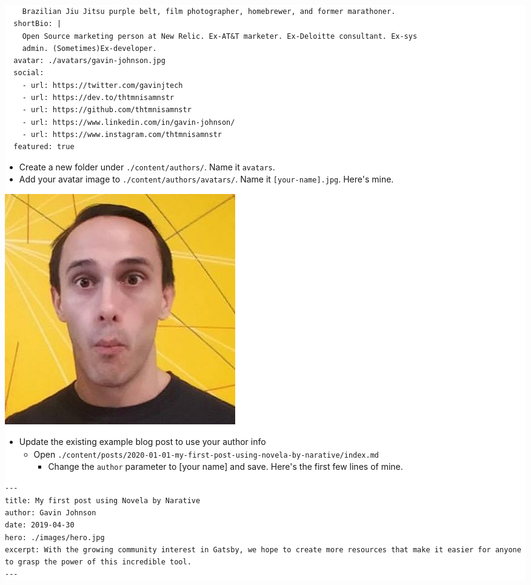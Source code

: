 ```
    Brazilian Jiu Jitsu purple belt, film photographer, homebrewer, and former marathoner.
  shortBio: |
    Open Source marketing person at New Relic. Ex-AT&T marketer. Ex-Deloitte consultant. Ex-sys 
    admin. (Sometimes)Ex-developer.
  avatar: ./avatars/gavin-johnson.jpg
  social:
    - url: https://twitter.com/gavinjtech
    - url: https://dev.to/thtmnisamnstr
    - url: https://github.com/thtmnisamnstr
    - url: https://www.linkedin.com/in/gavin-johnson/
    - url: https://www.instagram.com/thtmnisamnstr
  featured: true
```
  * Create a new folder under `./content/authors/`. Name it `avatars`.
  * Add your avatar image to `./content/authors/avatars/`. Name it `[your-name].jpg`. Here's mine.

![Alt Text](./images/jvi6yagt6r1wqwm95m08.jpg)


* Update the existing example blog post to use your author info
  * Open `./content/posts/2020-01-01-my-first-post-using-novela-by-narative/index.md`
    * Change the `author` parameter to [your name] and save. Here's the first few lines of mine.
```
---
title: My first post using Novela by Narative
author: Gavin Johnson
date: 2019-04-30
hero: ./images/hero.jpg
excerpt: With the growing community interest in Gatsby, we hope to create more resources that make it easier for anyone to grasp the power of this incredible tool.
---
```
